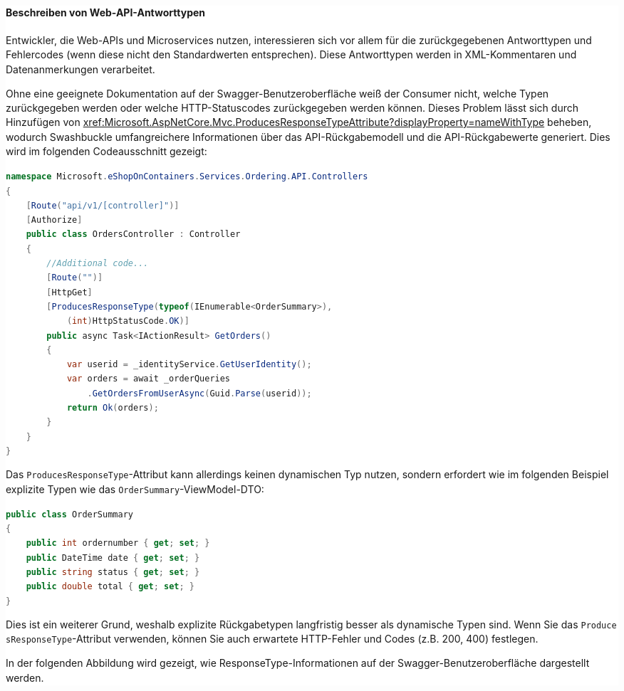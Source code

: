 #### <a name="describe-response-types-of-web-apis"></a>Beschreiben von Web-API-Antworttypen

Entwickler, die Web-APIs und Microservices nutzen, interessieren sich vor allem für die zurückgegebenen Antworttypen und Fehlercodes (wenn diese nicht den Standardwerten entsprechen). Diese Antworttypen werden in XML-Kommentaren und Datenanmerkungen verarbeitet.

Ohne eine geeignete Dokumentation auf der Swagger-Benutzeroberfläche weiß der Consumer nicht, welche Typen zurückgegeben werden oder welche HTTP-Statuscodes zurückgegeben werden können. Dieses Problem lässt sich durch Hinzufügen von <xref:Microsoft.AspNetCore.Mvc.ProducesResponseTypeAttribute?displayProperty=nameWithType> beheben, wodurch Swashbuckle umfangreichere Informationen über das API-Rückgabemodell und die API-Rückgabewerte generiert. Dies wird im folgenden Codeausschnitt gezeigt:

```csharp
namespace Microsoft.eShopOnContainers.Services.Ordering.API.Controllers
{
    [Route("api/v1/[controller]")]
    [Authorize]
    public class OrdersController : Controller
    {
        //Additional code...
        [Route("")]
        [HttpGet]
        [ProducesResponseType(typeof(IEnumerable<OrderSummary>),
            (int)HttpStatusCode.OK)]
        public async Task<IActionResult> GetOrders()
        {
            var userid = _identityService.GetUserIdentity();
            var orders = await _orderQueries
                .GetOrdersFromUserAsync(Guid.Parse(userid));
            return Ok(orders);
        }
    }
}
```

Das `ProducesResponseType`-Attribut kann allerdings keinen dynamischen Typ nutzen, sondern erfordert wie im folgenden Beispiel explizite Typen wie das `OrderSummary`-ViewModel-DTO:

```csharp
public class OrderSummary
{
    public int ordernumber { get; set; }
    public DateTime date { get; set; }
    public string status { get; set; }
    public double total { get; set; }
}
```

Dies ist ein weiterer Grund, weshalb explizite Rückgabetypen langfristig besser als dynamische Typen sind. Wenn Sie das `ProducesResponseType`-Attribut verwenden, können Sie auch erwartete HTTP-Fehler und Codes (z.B. 200, 400) festlegen.

In der folgenden Abbildung wird gezeigt, wie ResponseType-Informationen auf der Swagger-Benutzeroberfläche dargestellt werden.
